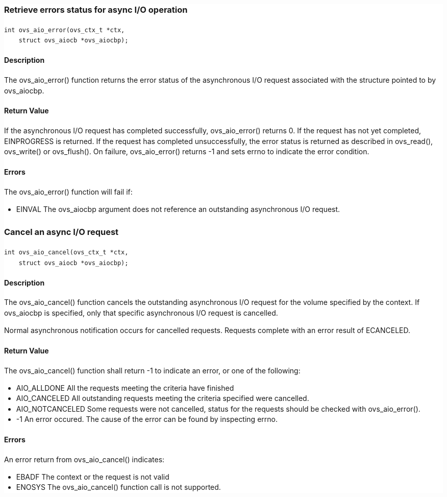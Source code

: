 ### Retrieve errors status for async I/O operation
```
int ovs_aio_error(ovs_ctx_t *ctx,
	struct ovs_aiocb *ovs_aiocbp);
```

#### Description
The ovs_aio_error() function returns the error status of the
asynchronous I/O request associated with the structure pointed to by
ovs_aiocbp.

#### Return Value

If the asynchronous I/O request has completed successfully,
ovs_aio_error() returns 0. If the request has not yet completed,
EINPROGRESS is returned. If the request has completed unsuccessfully, the
error status is returned as described in ovs_read(), ovs_write() or
ovs_flush(). On failure, ovs_aio_error() returns -1 and sets errno to
indicate the error condition.

#### Errors
The ovs_aio_error() function will fail if:
- EINVAL The ovs_aiocbp argument does not reference an outstanding
  asynchronous I/O request.

### Cancel an async I/O request
```
int ovs_aio_cancel(ovs_ctx_t *ctx,
	struct ovs_aiocb *ovs_aiocbp);
```

#### Description
The ovs_aio_cancel() function cancels the outstanding
asynchronous I/O request for the volume specified by the context. If
ovs_aiocbp is specified, only that specific asynchronous I/O request is
cancelled.

Normal asynchronous notification occurs for cancelled requests. Requests
complete with an error result of ECANCELED.

#### Return Value
The ovs_aio_cancel() function shall return -1 to indicate an
error, or one of the following:
- AIO_ALLDONE All the requests meeting the criteria have finished
- AIO_CANCELED All outstanding requests meeting the criteria specified
  were cancelled.
- AIO_NOTCANCELED Some requests were not cancelled, status for the
  requests should be checked with ovs_aio_error().
- -1 An error occured. The cause of the error can be found by
  inspecting errno.

#### Errors
An error return from ovs_aio_cancel() indicates:
- EBADF The context or the request is not valid
- ENOSYS The ovs_aio_cancel() function call is not supported.
